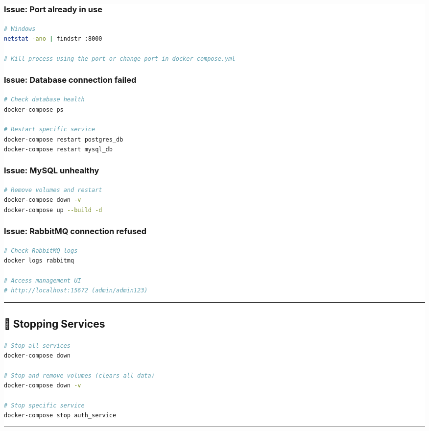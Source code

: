 ### Issue: Port already in use

```bash
# Windows
netstat -ano | findstr :8000

# Kill process using the port or change port in docker-compose.yml
```

### Issue: Database connection failed

```bash
# Check database health
docker-compose ps

# Restart specific service
docker-compose restart postgres_db
docker-compose restart mysql_db
```

### Issue: MySQL unhealthy

```bash
# Remove volumes and restart
docker-compose down -v
docker-compose up --build -d
```

### Issue: RabbitMQ connection refused

```bash
# Check RabbitMQ logs
docker logs rabbitmq

# Access management UI
# http://localhost:15672 (admin/admin123)
```

---

## 🔄 Stopping Services

```bash
# Stop all services
docker-compose down

# Stop and remove volumes (clears all data)
docker-compose down -v

# Stop specific service
docker-compose stop auth_service
```

---

